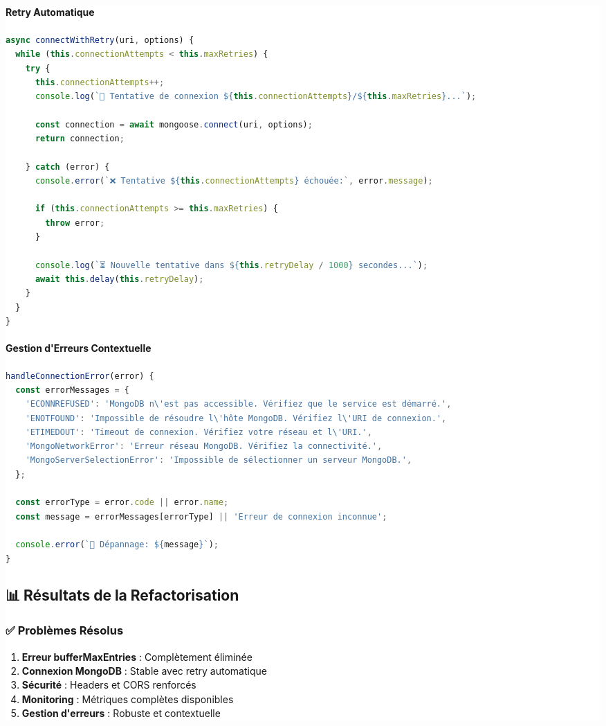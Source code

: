 #### Retry Automatique
```javascript
async connectWithRetry(uri, options) {
  while (this.connectionAttempts < this.maxRetries) {
    try {
      this.connectionAttempts++;
      console.log(`🔄 Tentative de connexion ${this.connectionAttempts}/${this.maxRetries}...`);
      
      const connection = await mongoose.connect(uri, options);
      return connection;

    } catch (error) {
      console.error(`❌ Tentative ${this.connectionAttempts} échouée:`, error.message);
      
      if (this.connectionAttempts >= this.maxRetries) {
        throw error;
      }

      console.log(`⏳ Nouvelle tentative dans ${this.retryDelay / 1000} secondes...`);
      await this.delay(this.retryDelay);
    }
  }
}
```

#### Gestion d'Erreurs Contextuelle
```javascript
handleConnectionError(error) {
  const errorMessages = {
    'ECONNREFUSED': 'MongoDB n\'est pas accessible. Vérifiez que le service est démarré.',
    'ENOTFOUND': 'Impossible de résoudre l\'hôte MongoDB. Vérifiez l\'URI de connexion.',
    'ETIMEDOUT': 'Timeout de connexion. Vérifiez votre réseau et l\'URI.',
    'MongoNetworkError': 'Erreur réseau MongoDB. Vérifiez la connectivité.',
    'MongoServerSelectionError': 'Impossible de sélectionner un serveur MongoDB.',
  };

  const errorType = error.code || error.name;
  const message = errorMessages[errorType] || 'Erreur de connexion inconnue';

  console.error(`🔧 Dépannage: ${message}`);
}
```

## 📊 Résultats de la Refactorisation

### ✅ Problèmes Résolus
1. **Erreur bufferMaxEntries** : Complètement éliminée
2. **Connexion MongoDB** : Stable avec retry automatique
3. **Sécurité** : Headers et CORS renforcés
4. **Monitoring** : Métriques complètes disponibles
5. **Gestion d'erreurs** : Robuste et contextuelle
